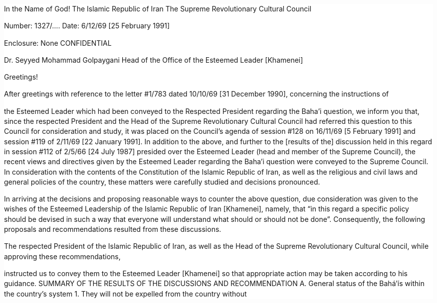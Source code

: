 In the Name of God!
The Islamic Republic of Iran
The Supreme Revolutionary Cultural Council

Number: 1327/….
Date: 6/12/69 [25 February 1991]

Enclosure: None
CONFIDENTIAL

Dr. Seyyed Mohammad Golpaygani
Head of the Office of the Esteemed Leader [Khamenei]

Greetings!

After greetings with reference to the letter #1/783 dated
10/10/69 [31 December 1990], concerning the instructions of

the Esteemed Leader which had been conveyed to the
Respected President regarding the Baha’i question, we
inform you that, since the respected President and the Head
of the Supreme Revolutionary Cultural Council had referred
this question to this Council for consideration and study, it
was placed on the Council’s agenda of session #128 on
16/11/69 [5 February 1991] and session #119 of 2/11/69 [22
January 1991]. In addition to the above, and further to the
[results of the] discussion held in this regard in session #112
of 2/5/66 [24 July 1987] presided over the Esteemed Leader
(head and member of the Supreme Council), the recent
views and directives given by the Esteemed Leader
regarding the Baha’i question were conveyed to the Supreme
Council. In consideration with the contents of the
Constitution of the Islamic Republic of Iran, as well as the
religious and civil laws and general policies of the country,
these matters were carefully studied and decisions
pronounced.

In arriving at the decisions and proposing reasonable
ways to counter the above question, due consideration was
given to the wishes of the Esteemed Leadership of the
Islamic Republic of Iran [Khamenei], namely, that “in this
regard a specific policy should be devised in such a way that
everyone will understand what should or should not be
done”. Consequently, the following proposals and
recommendations resulted from these discussions.

The respected President of the Islamic Republic of Iran, as
well as the Head of the Supreme Revolutionary Cultural
Council, while approving these recommendations,

instructed us to convey them to the Esteemed Leader
[Khamenei] so that appropriate action may be taken
according to his guidance.
SUMMARY OF THE RESULTS OF THE DISCUSSIONS
AND RECOMMENDATION
A. General status of the Bahá’ís within the country’s system
1\. They will not be expelled from the country without
